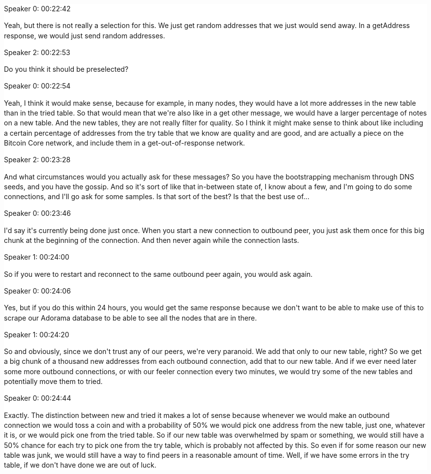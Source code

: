 Speaker 0: 00:22:42

Yeah, but there is not really a selection for this.
We just get random addresses that we just would send away.
In a getAddress response, we would just send random addresses.

Speaker 2: 00:22:53

Do you think it should be preselected?

Speaker 0: 00:22:54

Yeah, I think it would make sense, because for example, in many nodes, they would have a lot more addresses in the new table than in the tried table.
So that would mean that we're also like in a get other message, we would have a larger percentage of notes on a new table.
And the new tables, they are not really filter for quality.
So I think it might make sense to think about like including a certain percentage of addresses from the try table that we know are quality and are good, and are actually a piece on the Bitcoin Core network, and include them in a get-out-of-response network.

Speaker 2: 00:23:28

And what circumstances would you actually ask for these messages?
So you have the bootstrapping mechanism through DNS seeds, and you have the gossip.
And so it's sort of like that in-between state of, I know about a few, and I'm going to do some connections, and I'll go ask for some samples.
Is that sort of the best?
Is that the best use of...

Speaker 0: 00:23:46

I'd say it's currently being done just once.
When you start a new connection to outbound peer, you just ask them once for this big chunk at the beginning of the connection.
And then never again while the connection lasts.

Speaker 1: 00:24:00

So if you were to restart and reconnect to the same outbound peer again, you would ask again.

Speaker 0: 00:24:06

Yes, but if you do this within 24 hours, you would get the same response because we don't want to be able to make use of this to scrape our Adorama database to be able to see all the nodes that are in there.

Speaker 1: 00:24:20

So and obviously, since we don't trust any of our peers, we're very paranoid.
We add that only to our new table, right?
So we get a big chunk of a thousand new addresses from each outbound connection, add that to our new table.
And if we ever need later some more outbound connections, or with our feeler connection every two minutes, we would try some of the new tables and potentially move them to tried.

Speaker 0: 00:24:44

Exactly.
The distinction between new and tried it makes a lot of sense because whenever we would make an outbound connection we would toss a coin and with a probability of 50% we would pick one address from the new table, just one, whatever it is, or we would pick one from the tried table.
So if our new table was overwhelmed by spam or something, we would still have a 50% chance for each try to pick one from the try table, which is probably not affected by this.
So even if for some reason our new table was junk, we would still have a way to find peers in a reasonable amount of time.
Well, if we have some errors in the try table, if we don't have done we are out of luck.

